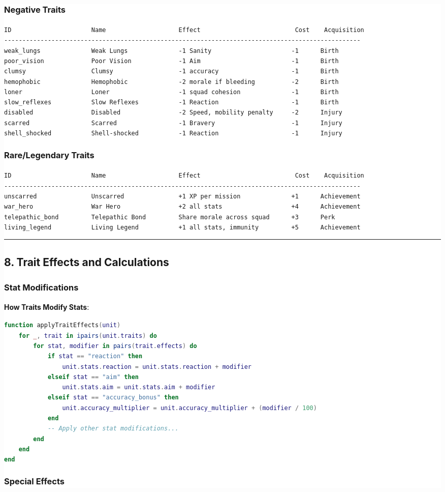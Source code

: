 ### Negative Traits

```
ID                      Name                    Effect                          Cost    Acquisition
--------------------------------------------------------------------------------------------------
weak_lungs              Weak Lungs              -1 Sanity                      -1      Birth
poor_vision             Poor Vision             -1 Aim                         -1      Birth
clumsy                  Clumsy                  -1 accuracy                    -1      Birth
hemophobic              Hemophobic              -2 morale if bleeding          -2      Birth
loner                   Loner                   -1 squad cohesion              -1      Birth
slow_reflexes           Slow Reflexes           -1 Reaction                    -1      Birth
disabled                Disabled                -2 Speed, mobility penalty     -2      Injury
scarred                 Scarred                 -1 Bravery                     -1      Injury
shell_shocked           Shell-shocked           -1 Reaction                    -1      Injury
```

### Rare/Legendary Traits

```
ID                      Name                    Effect                          Cost    Acquisition
--------------------------------------------------------------------------------------------------
unscarred               Unscarred               +1 XP per mission              +1      Achievement
war_hero                War Hero                +2 all stats                   +4      Achievement
telepathic_bond         Telepathic Bond         Share morale across squad      +3      Perk
living_legend           Living Legend           +1 all stats, immunity         +5      Achievement
```

---

## 8. Trait Effects and Calculations

### Stat Modifications

**How Traits Modify Stats**:
```lua
function applyTraitEffects(unit)
    for _, trait in ipairs(unit.traits) do
        for stat, modifier in pairs(trait.effects) do
            if stat == "reaction" then
                unit.stats.reaction = unit.stats.reaction + modifier
            elseif stat == "aim" then
                unit.stats.aim = unit.stats.aim + modifier
            elseif stat == "accuracy_bonus" then
                unit.accuracy_multiplier = unit.accuracy_multiplier + (modifier / 100)
            end
            -- Apply other stat modifications...
        end
    end
end
```

### Special Effects
